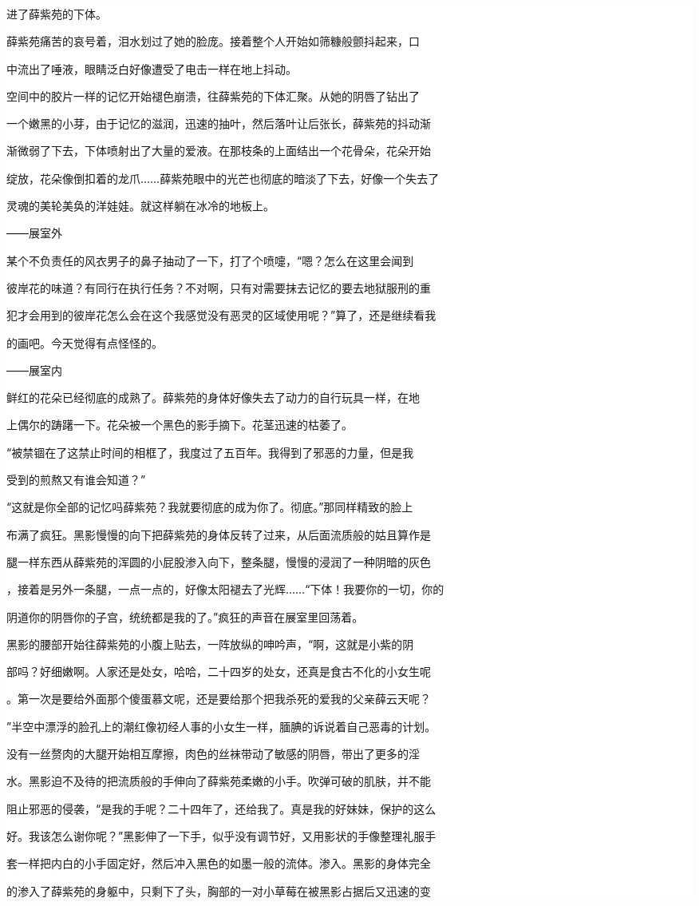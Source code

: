 进了薛紫苑的下体。

薛紫苑痛苦的哀号着，泪水划过了她的脸庞。接着整个人开始如筛糠般颤抖起来，口

中流出了唾液，眼睛泛白好像遭受了电击一样在地上抖动。

空间中的胶片一样的记忆开始褪色崩溃，往薛紫苑的下体汇聚。从她的阴唇了钻出了

一个嫩黑的小芽，由于记忆的滋润，迅速的抽叶，然后落叶让后张长，薛紫苑的抖动渐

渐微弱了下去，下体喷射出了大量的爱液。在那枝条的上面结出一个花骨朵，花朵开始

绽放，花朵像倒扣着的龙爪……薛紫苑眼中的光芒也彻底的暗淡了下去，好像一个失去了

灵魂的美轮美奂的洋娃娃。就这样躺在冰冷的地板上。

——展室外

某个不负责任的风衣男子的鼻子抽动了一下，打了个喷嚏，“嗯？怎么在这里会闻到

彼岸花的味道？有同行在执行任务？不对啊，只有对需要抹去记忆的要去地狱服刑的重

犯才会用到的彼岸花怎么会在这个我感觉没有恶灵的区域使用呢？”算了，还是继续看我

的画吧。今天觉得有点怪怪的。

——展室内

鲜红的花朵已经彻底的成熟了。薛紫苑的身体好像失去了动力的自行玩具一样，在地

上偶尔的踌躇一下。花朵被一个黑色的影手摘下。花茎迅速的枯萎了。

“被禁锢在了这禁止时间的相框了，我度过了五百年。我得到了邪恶的力量，但是我

受到的煎熬又有谁会知道？”

“这就是你全部的记忆吗薛紫苑？我就要彻底的成为你了。彻底。”那同样精致的脸上

布满了疯狂。黑影慢慢的向下把薛紫苑的身体反转了过来，从后面流质般的姑且算作是

腿一样东西从薛紫苑的浑圆的小屁股渗入向下，整条腿，慢慢的浸润了一种阴暗的灰色

，接着是另外一条腿，一点一点的，好像太阳褪去了光辉……“下体！我要你的一切，你的

阴道你的阴唇你的子宫，统统都是我的了。”疯狂的声音在展室里回荡着。

黑影的腰部开始往薛紫苑的小腹上贴去，一阵放纵的呻吟声，“啊，这就是小紫的阴

部吗？好细嫩啊。人家还是处女，哈哈，二十四岁的处女，还真是食古不化的小女生呢

。第一次是要给外面那个傻蛋慕文呢，还是要给那个把我杀死的爱我的父亲薛云天呢？

”半空中漂浮的脸孔上的潮红像初经人事的小女生一样，腼腆的诉说着自己恶毒的计划。

没有一丝赘肉的大腿开始相互摩擦，肉色的丝袜带动了敏感的阴唇，带出了更多的淫

水。黑影迫不及待的把流质般的手伸向了薛紫苑柔嫩的小手。吹弹可破的肌肤，并不能

阻止邪恶的侵袭，“是我的手呢？二十四年了，还给我了。真是我的好妹妹，保护的这么

好。我该怎么谢你呢？”黑影伸了一下手，似乎没有调节好，又用影状的手像整理礼服手

套一样把内白的小手固定好，然后冲入黑色的如墨一般的流体。渗入。黑影的身体完全

的渗入了薛紫苑的身躯中，只剩下了头，胸部的一对小草莓在被黑影占据后又迅速的变
